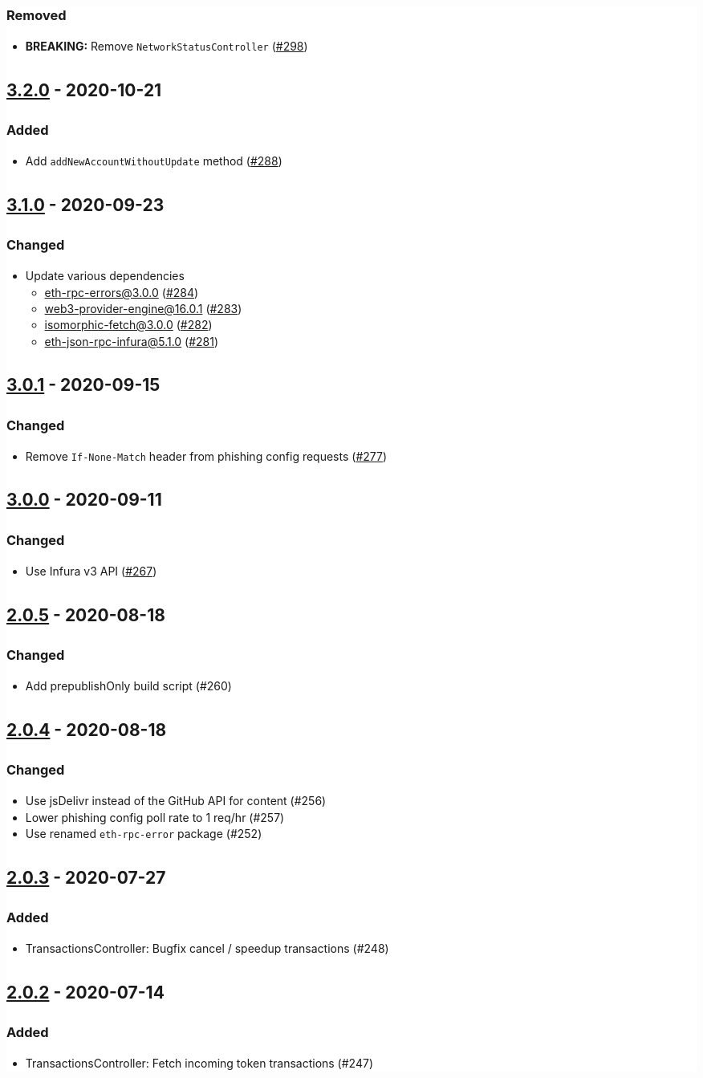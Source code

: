 ### Removed
- **BREAKING:** Remove `NetworkStatusController` ([#298](https://github.com/MetaMask/controllers/pull/298))

## [3.2.0] - 2020-10-21
### Added
- Add `addNewAccountWithoutUpdate` method ([#288](https://github.com/MetaMask/controllers/pull/288))

## [3.1.0] - 2020-09-23
### Changed
- Update various dependencies
  - eth-rpc-errors@3.0.0 ([#284](https://github.com/MetaMask/controllers/pull/284))
  - web3-provider-engine@16.0.1 ([#283](https://github.com/MetaMask/controllers/pull/283))
  - isomorphic-fetch@3.0.0 ([#282](https://github.com/MetaMask/controllers/pull/282))
  - eth-json-rpc-infura@5.1.0 ([#281](https://github.com/MetaMask/controllers/pull/281))

## [3.0.1] - 2020-09-15
### Changed
- Remove `If-None-Match` header from phishing config requests ([#277](https://github.com/MetaMask/controllers/pull/277))

## [3.0.0] - 2020-09-11
### Changed
- Use Infura v3 API ([#267](https://github.com/MetaMask/controllers/pull/267))

## [2.0.5] - 2020-08-18
### Changed
- Add prepublishOnly build script (#260)

## [2.0.4] - 2020-08-18
### Changed
- Use jsDelivr instead of the GitHub API for content (#256)
- Lower phishing config poll rate to 1 req/hr (#257)
- Use renamed `eth-rpc-error` package (#252)

## [2.0.3] - 2020-07-27
### Added
- TransactionsController: Bugfix cancel / speedup transactions (#248)

## [2.0.2] - 2020-07-14
### Added
- TransactionsController: Fetch incoming token transactions (#247)


[Unreleased]: https://github.com/Gudahtt/controllers/compare/v33.0.1...HEAD
[33.0.1]: https://github.com/Gudahtt/controllers/compare/v33.0.0...v33.0.1
[33.0.0]: https://github.com/Gudahtt/controllers/compare/v32.0.2...v33.0.0
[32.0.2]: https://github.com/Gudahtt/controllers/compare/v32.0.1...v32.0.2
[32.0.1]: https://github.com/Gudahtt/controllers/compare/v32.0.0...v32.0.1
[32.0.0]: https://github.com/Gudahtt/controllers/compare/v31.2.0...v32.0.0
[31.2.0]: https://github.com/Gudahtt/controllers/compare/v31.1.0...v31.2.0
[31.1.0]: https://github.com/Gudahtt/controllers/compare/v31.0.0...v31.1.0
[31.0.0]: https://github.com/Gudahtt/controllers/compare/v30.3.0...v31.0.0
[30.3.0]: https://github.com/Gudahtt/controllers/compare/v30.2.0...v30.3.0
[30.2.0]: https://github.com/Gudahtt/controllers/compare/v30.1.0...v30.2.0
[30.1.0]: https://github.com/Gudahtt/controllers/compare/v30.0.2...v30.1.0
[30.0.2]: https://github.com/Gudahtt/controllers/compare/v30.0.1...v30.0.2
[30.0.1]: https://github.com/Gudahtt/controllers/compare/v30.0.0...v30.0.1
[30.0.0]: https://github.com/Gudahtt/controllers/compare/v29.0.1...v30.0.0
[29.0.1]: https://github.com/Gudahtt/controllers/compare/v29.0.0...v29.0.1
[29.0.0]: https://github.com/Gudahtt/controllers/compare/v28.0.0...v29.0.0
[28.0.0]: https://github.com/Gudahtt/controllers/compare/v27.1.1...v28.0.0
[27.1.1]: https://github.com/Gudahtt/controllers/compare/v27.1.0...v27.1.1
[27.1.0]: https://github.com/Gudahtt/controllers/compare/v27.0.0...v27.1.0
[27.0.0]: https://github.com/Gudahtt/controllers/compare/v26.0.0...v27.0.0
[26.0.0]: https://github.com/Gudahtt/controllers/compare/v25.1.0...v26.0.0
[25.1.0]: https://github.com/Gudahtt/controllers/compare/v25.0.0...v25.1.0
[25.0.0]: https://github.com/Gudahtt/controllers/compare/v24.0.0...v25.0.0
[24.0.0]: https://github.com/Gudahtt/controllers/compare/v23.1.0...v24.0.0
[23.1.0]: https://github.com/Gudahtt/controllers/compare/v23.0.0...v23.1.0
[23.0.0]: https://github.com/Gudahtt/controllers/compare/v22.0.0...v23.0.0
[22.0.0]: https://github.com/Gudahtt/controllers/compare/v21.0.1...v22.0.0
[21.0.1]: https://github.com/Gudahtt/controllers/compare/v21.0.0...v21.0.1
[21.0.0]: https://github.com/Gudahtt/controllers/compare/v20.1.0...v21.0.0
[20.1.0]: https://github.com/Gudahtt/controllers/compare/v20.0.0...v20.1.0
[20.0.0]: https://github.com/Gudahtt/controllers/compare/v19.0.0...v20.0.0
[19.0.0]: https://github.com/Gudahtt/controllers/compare/v18.0.0...v19.0.0
[18.0.0]: https://github.com/Gudahtt/controllers/compare/v17.0.0...v18.0.0
[17.0.0]: https://github.com/Gudahtt/controllers/compare/v16.0.0...v17.0.0
[16.0.0]: https://github.com/Gudahtt/controllers/compare/v15.1.0...v16.0.0
[15.1.0]: https://github.com/Gudahtt/controllers/compare/v15.0.2...v15.1.0
[15.0.2]: https://github.com/Gudahtt/controllers/compare/v15.0.1...v15.0.2
[15.0.1]: https://github.com/Gudahtt/controllers/compare/v15.0.0...v15.0.1
[15.0.0]: https://github.com/Gudahtt/controllers/compare/v14.2.0...v15.0.0
[14.2.0]: https://github.com/Gudahtt/controllers/compare/v14.1.0...v14.2.0
[14.1.0]: https://github.com/Gudahtt/controllers/compare/v14.0.2...v14.1.0
[14.0.2]: https://github.com/Gudahtt/controllers/compare/v14.0.1...v14.0.2
[14.0.1]: https://github.com/Gudahtt/controllers/compare/v14.0.0...v14.0.1
[14.0.0]: https://github.com/Gudahtt/controllers/compare/v13.2.0...v14.0.0
[13.2.0]: https://github.com/Gudahtt/controllers/compare/v13.1.0...v13.2.0
[13.1.0]: https://github.com/Gudahtt/controllers/compare/v13.0.0...v13.1.0
[13.0.0]: https://github.com/Gudahtt/controllers/compare/v12.1.0...v13.0.0
[12.1.0]: https://github.com/Gudahtt/controllers/compare/v12.0.0...v12.1.0
[12.0.0]: https://github.com/Gudahtt/controllers/compare/v11.0.0...v12.0.0
[11.0.0]: https://github.com/Gudahtt/controllers/compare/v10.2.0...v11.0.0
[10.2.0]: https://github.com/Gudahtt/controllers/compare/v10.1.0...v10.2.0
[10.1.0]: https://github.com/Gudahtt/controllers/compare/v10.0.0...v10.1.0
[10.0.0]: https://github.com/Gudahtt/controllers/compare/v9.1.0...v10.0.0
[9.1.0]: https://github.com/Gudahtt/controllers/compare/v9.0.0...v9.1.0
[9.0.0]: https://github.com/Gudahtt/controllers/compare/v8.0.0...v9.0.0
[8.0.0]: https://github.com/Gudahtt/controllers/compare/v7.0.0...v8.0.0
[7.0.0]: https://github.com/Gudahtt/controllers/compare/v6.2.1...v7.0.0
[6.2.1]: https://github.com/Gudahtt/controllers/compare/v6.2.0...v6.2.1
[6.2.0]: https://github.com/Gudahtt/controllers/compare/v6.1.1...v6.2.0
[6.1.1]: https://github.com/Gudahtt/controllers/compare/v6.1.0...v6.1.1
[6.1.0]: https://github.com/Gudahtt/controllers/compare/v6.0.1...v6.1.0
[6.0.1]: https://github.com/Gudahtt/controllers/compare/v6.0.0...v6.0.1
[6.0.0]: https://github.com/Gudahtt/controllers/compare/v5.1.0...v6.0.0
[5.1.0]: https://github.com/Gudahtt/controllers/compare/v5.0.0...v5.1.0
[5.0.0]: https://github.com/Gudahtt/controllers/compare/v4.2.0...v5.0.0
[4.2.0]: https://github.com/Gudahtt/controllers/compare/v4.1.0...v4.2.0
[4.1.0]: https://github.com/Gudahtt/controllers/compare/v4.0.2...v4.1.0
[4.0.2]: https://github.com/Gudahtt/controllers/compare/v4.0.1...v4.0.2
[4.0.1]: https://github.com/Gudahtt/controllers/compare/v4.0.0...v4.0.1
[4.0.0]: https://github.com/Gudahtt/controllers/compare/v3.2.0...v4.0.0
[3.2.0]: https://github.com/Gudahtt/controllers/compare/v3.1.0...v3.2.0
[3.1.0]: https://github.com/Gudahtt/controllers/compare/v3.0.1...v3.1.0
[3.0.1]: https://github.com/Gudahtt/controllers/compare/v3.0.0...v3.0.1
[3.0.0]: https://github.com/Gudahtt/controllers/compare/v2.0.5...v3.0.0
[2.0.5]: https://github.com/Gudahtt/controllers/compare/v2.0.4...v2.0.5
[2.0.4]: https://github.com/Gudahtt/controllers/compare/v2.0.3...v2.0.4
[2.0.3]: https://github.com/Gudahtt/controllers/compare/v2.0.2...v2.0.3
[2.0.2]: https://github.com/Gudahtt/controllers/compare/v2.0.1...v2.0.2
[2.0.1]: https://github.com/Gudahtt/controllers/compare/v2.0.0...v2.0.1
[2.0.0]: https://github.com/Gudahtt/controllers/releases/tag/v2.0.0